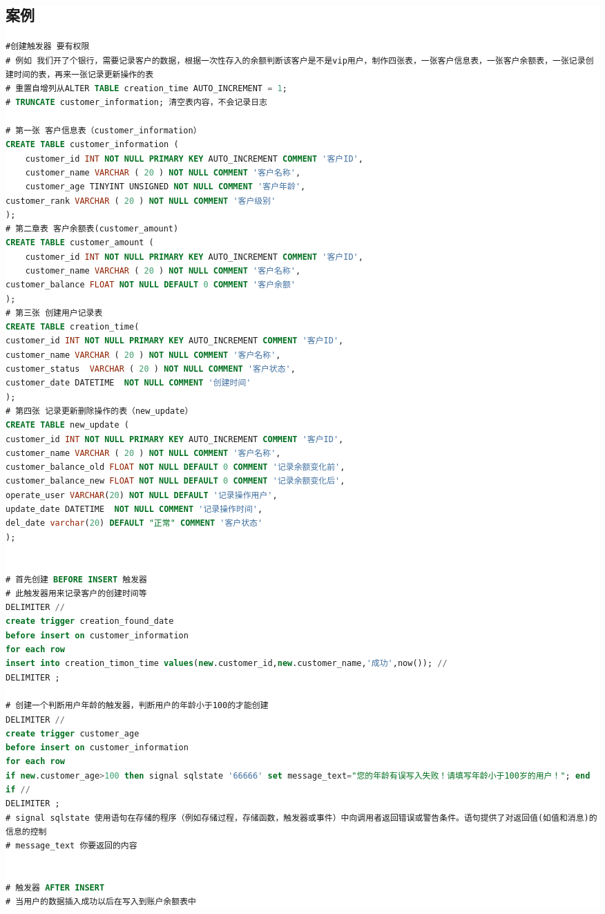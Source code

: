 ## 案例

```sql
#创建触发器 要有权限
# 例如 我们开了个银行，需要记录客户的数据，根据一次性存入的余额判断该客户是不是vip用户，制作四张表，一张客户信息表，一张客户余额表，一张记录创建时间的表，再来一张记录更新操作的表
# 重置自增列从ALTER TABLE creation_time AUTO_INCREMENT = 1;
# TRUNCATE customer_information; 清空表内容，不会记录日志
 
# 第一张 客户信息表（customer_information）
CREATE TABLE customer_information (
    customer_id INT NOT NULL PRIMARY KEY AUTO_INCREMENT COMMENT '客户ID',
    customer_name VARCHAR ( 20 ) NOT NULL COMMENT '客户名称',
    customer_age TINYINT UNSIGNED NOT NULL COMMENT '客户年龄',
customer_rank VARCHAR ( 20 ) NOT NULL COMMENT '客户级别' 
);
# 第二章表 客户余额表(customer_amount)
CREATE TABLE customer_amount (
    customer_id INT NOT NULL PRIMARY KEY AUTO_INCREMENT COMMENT '客户ID',
    customer_name VARCHAR ( 20 ) NOT NULL COMMENT '客户名称',
customer_balance FLOAT NOT NULL DEFAULT 0 COMMENT '客户余额' 
);
# 第三张 创建用户记录表
CREATE TABLE creation_time(
customer_id INT NOT NULL PRIMARY KEY AUTO_INCREMENT COMMENT '客户ID',
customer_name VARCHAR ( 20 ) NOT NULL COMMENT '客户名称',
customer_status  VARCHAR ( 20 ) NOT NULL COMMENT '客户状态',
customer_date DATETIME  NOT NULL COMMENT '创建时间'
);
# 第四张 记录更新删除操作的表（new_update）
CREATE TABLE new_update (
customer_id INT NOT NULL PRIMARY KEY AUTO_INCREMENT COMMENT '客户ID',
customer_name VARCHAR ( 20 ) NOT NULL COMMENT '客户名称',
customer_balance_old FLOAT NOT NULL DEFAULT 0 COMMENT '记录余额变化前',
customer_balance_new FLOAT NOT NULL DEFAULT 0 COMMENT '记录余额变化后',
operate_user VARCHAR(20) NOT NULL DEFAULT '记录操作用户',
update_date DATETIME  NOT NULL COMMENT '记录操作时间',
del_date varchar(20) DEFAULT "正常" COMMENT '客户状态'
);


# 首先创建 BEFORE INSERT 触发器
# 此触发器用来记录客户的创建时间等
DELIMITER //
create trigger creation_found_date 
before insert on customer_information 
for each row 
insert into creation_timon_time values(new.customer_id,new.customer_name,'成功',now()); //
DELIMITER ;
 
# 创建一个判断用户年龄的触发器，判断用户的年龄小于100的才能创建
DELIMITER //
create trigger customer_age 
before insert on customer_information 
for each row 
if new.customer_age>100 then signal sqlstate '66666' set message_text="您的年龄有误写入失败！请填写年龄小于100岁的用户！"; end if //
DELIMITER ;
# signal sqlstate 使用语句在存储的程序（例如存储过程，存储函数，触发器或事件）中向调用者返回错误或警告条件。语句提供了对返回值(如值和消息)的信息的控制
# message_text 你要返回的内容


# 触发器 AFTER INSERT
# 当用户的数据插入成功以后在写入到账户余额表中
```